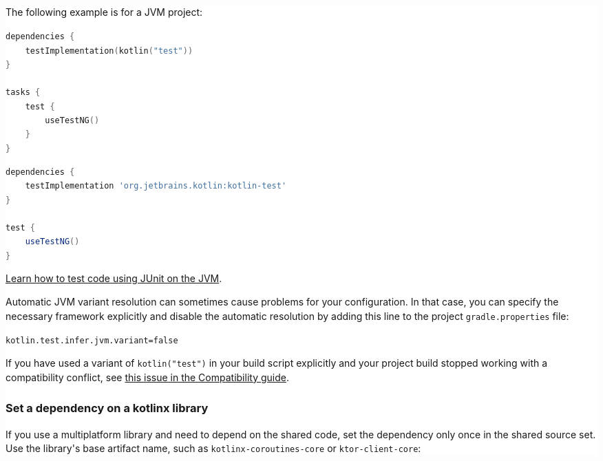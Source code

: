 </tab>
</tabs>

The following example is for a JVM project:

<tabs group="build-script">
<tab title="Kotlin" group-key="kotlin">

```kotlin
dependencies {
    testImplementation(kotlin("test"))
}

tasks {
    test {
        useTestNG()
    }
}
```

</tab>
<tab title="Groovy" group-key="groovy">

```groovy
dependencies {
    testImplementation 'org.jetbrains.kotlin:kotlin-test'
}

test {
    useTestNG()
}
```

</tab>
</tabs>

[Learn how to test code using JUnit on the JVM](jvm-test-using-junit.md).

Automatic JVM variant resolution can sometimes cause problems for your configuration. In that case, you can specify
the necessary framework explicitly and disable the automatic resolution by adding this line to the project `gradle.properties` file:

```text
kotlin.test.infer.jvm.variant=false
```

If you have used a variant of `kotlin("test")` in your build script explicitly and your project build stopped working with
a compatibility conflict,
see [this issue in the Compatibility guide](compatibility-guide-15.md#do-not-mix-several-jvm-variants-of-kotlin-test-in-a-single-project).

### Set a dependency on a kotlinx library

If you use a multiplatform library and need to depend on the shared code, set the dependency only once in the shared
source set. Use the library's base artifact name, such as `kotlinx-coroutines-core` or `ktor-client-core`:
